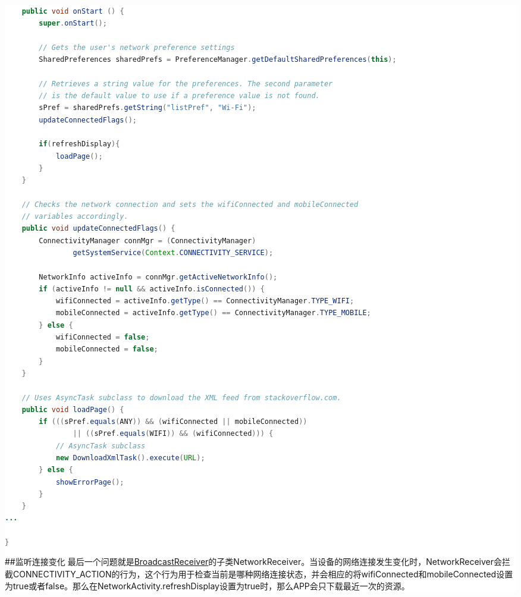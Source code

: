 ```java
    public void onStart () {
        super.onStart();  
        
        // Gets the user's network preference settings
        SharedPreferences sharedPrefs = PreferenceManager.getDefaultSharedPreferences(this);
        
        // Retrieves a string value for the preferences. The second parameter
        // is the default value to use if a preference value is not found.
        sPref = sharedPrefs.getString("listPref", "Wi-Fi");
        updateConnectedFlags(); 
       
        if(refreshDisplay){
            loadPage();    
        }
    }
    
    // Checks the network connection and sets the wifiConnected and mobileConnected
    // variables accordingly. 
    public void updateConnectedFlags() {
        ConnectivityManager connMgr = (ConnectivityManager) 
                getSystemService(Context.CONNECTIVITY_SERVICE);
        
        NetworkInfo activeInfo = connMgr.getActiveNetworkInfo();
        if (activeInfo != null && activeInfo.isConnected()) {
            wifiConnected = activeInfo.getType() == ConnectivityManager.TYPE_WIFI;
            mobileConnected = activeInfo.getType() == ConnectivityManager.TYPE_MOBILE;
        } else {
            wifiConnected = false;
            mobileConnected = false;
        }  
    }
      
    // Uses AsyncTask subclass to download the XML feed from stackoverflow.com.
    public void loadPage() {
        if (((sPref.equals(ANY)) && (wifiConnected || mobileConnected))
                || ((sPref.equals(WIFI)) && (wifiConnected))) {
            // AsyncTask subclass
            new DownloadXmlTask().execute(URL);
        } else {
            showErrorPage();
        }
    }
...
    
}
```

##监听连接变化
最后一个问题就是[BroadcastReceiver](http://android.xsoftlab.net/reference/android/content/BroadcastReceiver.html)的子类NetworkReceiver。当设备的网络连接发生变化时，NetworkReceiver会拦截CONNECTIVITY_ACTION的行为，这个行为用于检查当前是哪种网络连接状态，并会相应的将wifiConnected和mobileConnected设置为true或者false。那么在NetworkActivity.refreshDisplay设置为true时，那么APP会只下载最近一次的资源。
